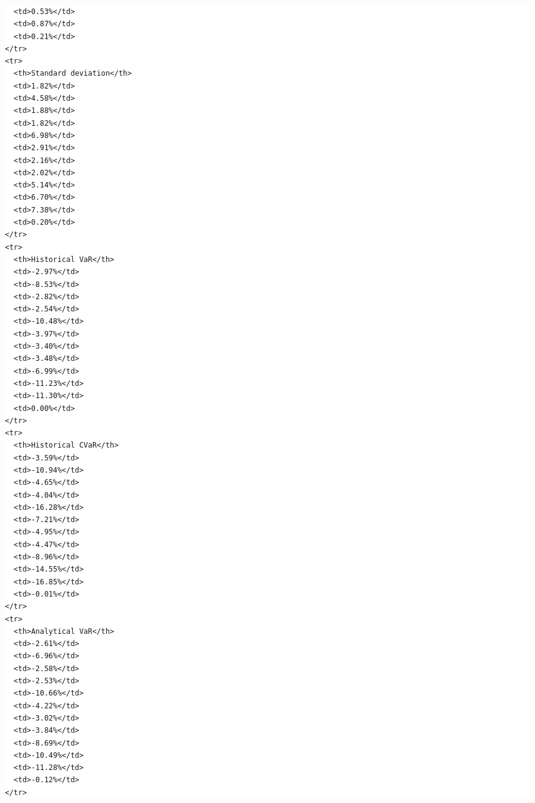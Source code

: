       <td>0.53%</td>
      <td>0.87%</td>
      <td>0.21%</td>
    </tr>
    <tr>
      <th>Standard deviation</th>
      <td>1.82%</td>
      <td>4.58%</td>
      <td>1.88%</td>
      <td>1.82%</td>
      <td>6.98%</td>
      <td>2.91%</td>
      <td>2.16%</td>
      <td>2.02%</td>
      <td>5.14%</td>
      <td>6.70%</td>
      <td>7.38%</td>
      <td>0.20%</td>
    </tr>
    <tr>
      <th>Historical VaR</th>
      <td>-2.97%</td>
      <td>-8.53%</td>
      <td>-2.82%</td>
      <td>-2.54%</td>
      <td>-10.48%</td>
      <td>-3.97%</td>
      <td>-3.40%</td>
      <td>-3.48%</td>
      <td>-6.99%</td>
      <td>-11.23%</td>
      <td>-11.30%</td>
      <td>0.00%</td>
    </tr>
    <tr>
      <th>Historical CVaR</th>
      <td>-3.59%</td>
      <td>-10.94%</td>
      <td>-4.65%</td>
      <td>-4.04%</td>
      <td>-16.28%</td>
      <td>-7.21%</td>
      <td>-4.95%</td>
      <td>-4.47%</td>
      <td>-8.96%</td>
      <td>-14.55%</td>
      <td>-16.85%</td>
      <td>-0.01%</td>
    </tr>
    <tr>
      <th>Analytical VaR</th>
      <td>-2.61%</td>
      <td>-6.96%</td>
      <td>-2.58%</td>
      <td>-2.53%</td>
      <td>-10.66%</td>
      <td>-4.22%</td>
      <td>-3.02%</td>
      <td>-3.84%</td>
      <td>-8.69%</td>
      <td>-10.49%</td>
      <td>-11.28%</td>
      <td>-0.12%</td>
    </tr>